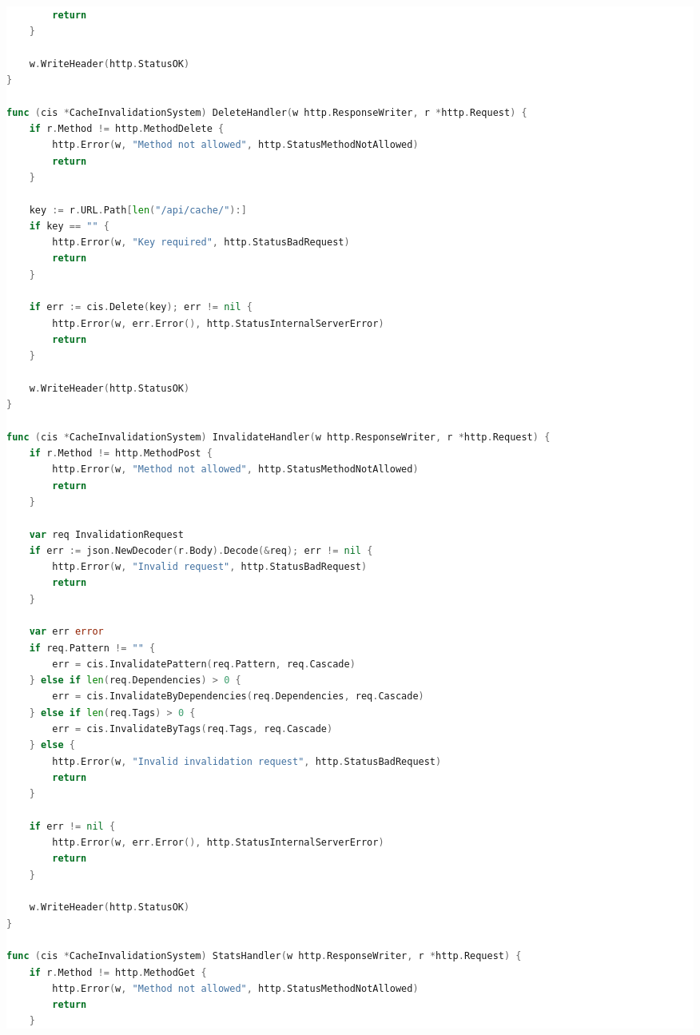 ```go
        return
    }
    
    w.WriteHeader(http.StatusOK)
}

func (cis *CacheInvalidationSystem) DeleteHandler(w http.ResponseWriter, r *http.Request) {
    if r.Method != http.MethodDelete {
        http.Error(w, "Method not allowed", http.StatusMethodNotAllowed)
        return
    }
    
    key := r.URL.Path[len("/api/cache/"):]
    if key == "" {
        http.Error(w, "Key required", http.StatusBadRequest)
        return
    }
    
    if err := cis.Delete(key); err != nil {
        http.Error(w, err.Error(), http.StatusInternalServerError)
        return
    }
    
    w.WriteHeader(http.StatusOK)
}

func (cis *CacheInvalidationSystem) InvalidateHandler(w http.ResponseWriter, r *http.Request) {
    if r.Method != http.MethodPost {
        http.Error(w, "Method not allowed", http.StatusMethodNotAllowed)
        return
    }
    
    var req InvalidationRequest
    if err := json.NewDecoder(r.Body).Decode(&req); err != nil {
        http.Error(w, "Invalid request", http.StatusBadRequest)
        return
    }
    
    var err error
    if req.Pattern != "" {
        err = cis.InvalidatePattern(req.Pattern, req.Cascade)
    } else if len(req.Dependencies) > 0 {
        err = cis.InvalidateByDependencies(req.Dependencies, req.Cascade)
    } else if len(req.Tags) > 0 {
        err = cis.InvalidateByTags(req.Tags, req.Cascade)
    } else {
        http.Error(w, "Invalid invalidation request", http.StatusBadRequest)
        return
    }
    
    if err != nil {
        http.Error(w, err.Error(), http.StatusInternalServerError)
        return
    }
    
    w.WriteHeader(http.StatusOK)
}

func (cis *CacheInvalidationSystem) StatsHandler(w http.ResponseWriter, r *http.Request) {
    if r.Method != http.MethodGet {
        http.Error(w, "Method not allowed", http.StatusMethodNotAllowed)
        return
    }
```
